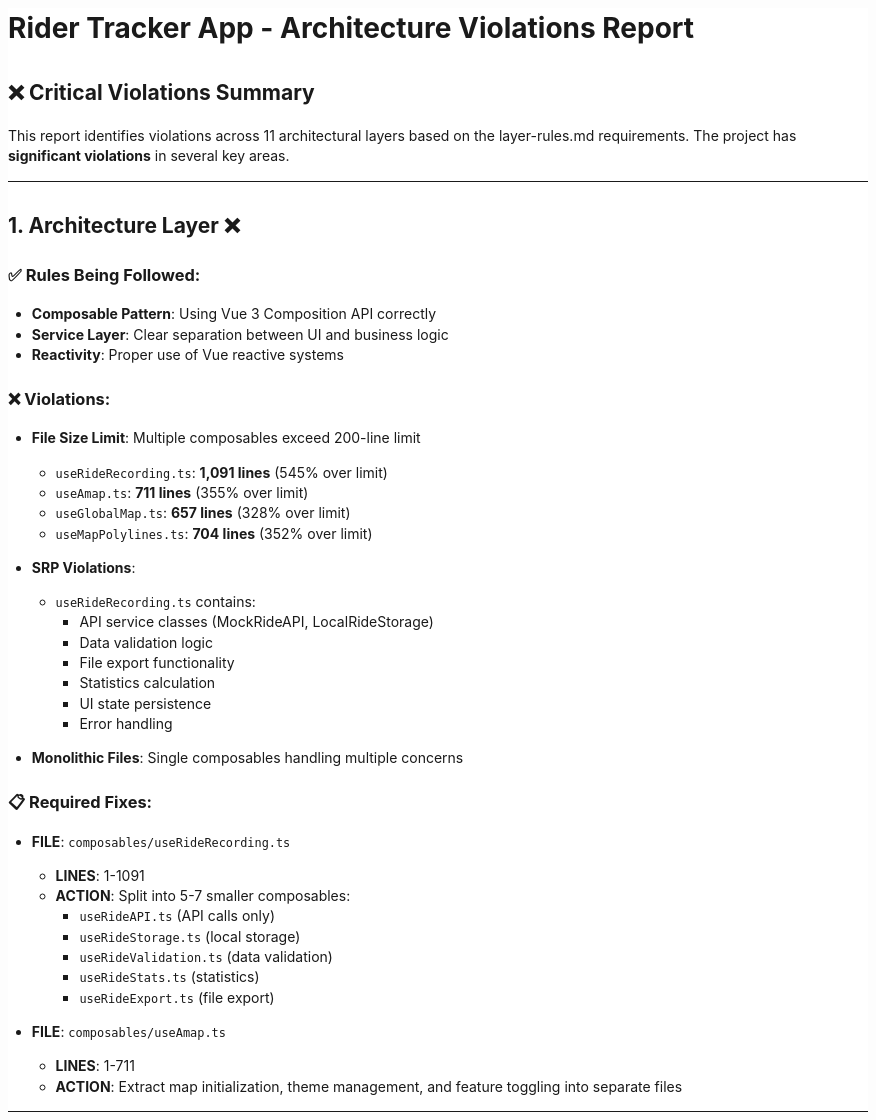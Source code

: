 # Rider Tracker App - Architecture Violations Report

## ❌ Critical Violations Summary

This report identifies violations across 11 architectural layers based on the layer-rules.md requirements. The project has **significant violations** in several key areas.

---

## 1. Architecture Layer ❌

### ✅ Rules Being Followed:
- **Composable Pattern**: Using Vue 3 Composition API correctly
- **Service Layer**: Clear separation between UI and business logic
- **Reactivity**: Proper use of Vue reactive systems

### ❌ Violations:
- **File Size Limit**: Multiple composables exceed 200-line limit
  - `useRideRecording.ts`: **1,091 lines** (545% over limit)
  - `useAmap.ts`: **711 lines** (355% over limit)
  - `useGlobalMap.ts`: **657 lines** (328% over limit)
  - `useMapPolylines.ts`: **704 lines** (352% over limit)

- **SRP Violations**: 
  - `useRideRecording.ts` contains:
    - API service classes (MockRideAPI, LocalRideStorage)
    - Data validation logic
    - File export functionality
    - Statistics calculation
    - UI state persistence
    - Error handling

- **Monolithic Files**: Single composables handling multiple concerns

### 📋 Required Fixes:
- **FILE**: `composables/useRideRecording.ts`
  - **LINES**: 1-1091
  - **ACTION**: Split into 5-7 smaller composables:
    - `useRideAPI.ts` (API calls only)
    - `useRideStorage.ts` (local storage)
    - `useRideValidation.ts` (data validation)
    - `useRideStats.ts` (statistics)
    - `useRideExport.ts` (file export)

- **FILE**: `composables/useAmap.ts`
  - **LINES**: 1-711
  - **ACTION**: Extract map initialization, theme management, and feature toggling into separate files

---
